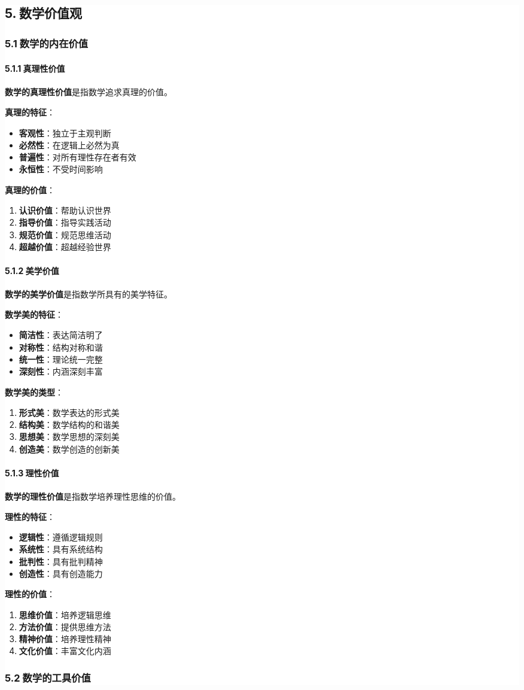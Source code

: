 
## 5. 数学价值观

### 5.1 数学的内在价值

#### 5.1.1 真理性价值

**数学的真理性价值**是指数学追求真理的价值。

**真理的特征**：
- **客观性**：独立于主观判断
- **必然性**：在逻辑上必然为真
- **普遍性**：对所有理性存在者有效
- **永恒性**：不受时间影响

**真理的价值**：
1. **认识价值**：帮助认识世界
2. **指导价值**：指导实践活动
3. **规范价值**：规范思维活动
4. **超越价值**：超越经验世界

#### 5.1.2 美学价值

**数学的美学价值**是指数学所具有的美学特征。

**数学美的特征**：
- **简洁性**：表达简洁明了
- **对称性**：结构对称和谐
- **统一性**：理论统一完整
- **深刻性**：内涵深刻丰富

**数学美的类型**：
1. **形式美**：数学表达的形式美
2. **结构美**：数学结构的和谐美
3. **思想美**：数学思想的深刻美
4. **创造美**：数学创造的创新美

#### 5.1.3 理性价值

**数学的理性价值**是指数学培养理性思维的价值。

**理性的特征**：
- **逻辑性**：遵循逻辑规则
- **系统性**：具有系统结构
- **批判性**：具有批判精神
- **创造性**：具有创造能力

**理性的价值**：
1. **思维价值**：培养逻辑思维
2. **方法价值**：提供思维方法
3. **精神价值**：培养理性精神
4. **文化价值**：丰富文化内涵

### 5.2 数学的工具价值
